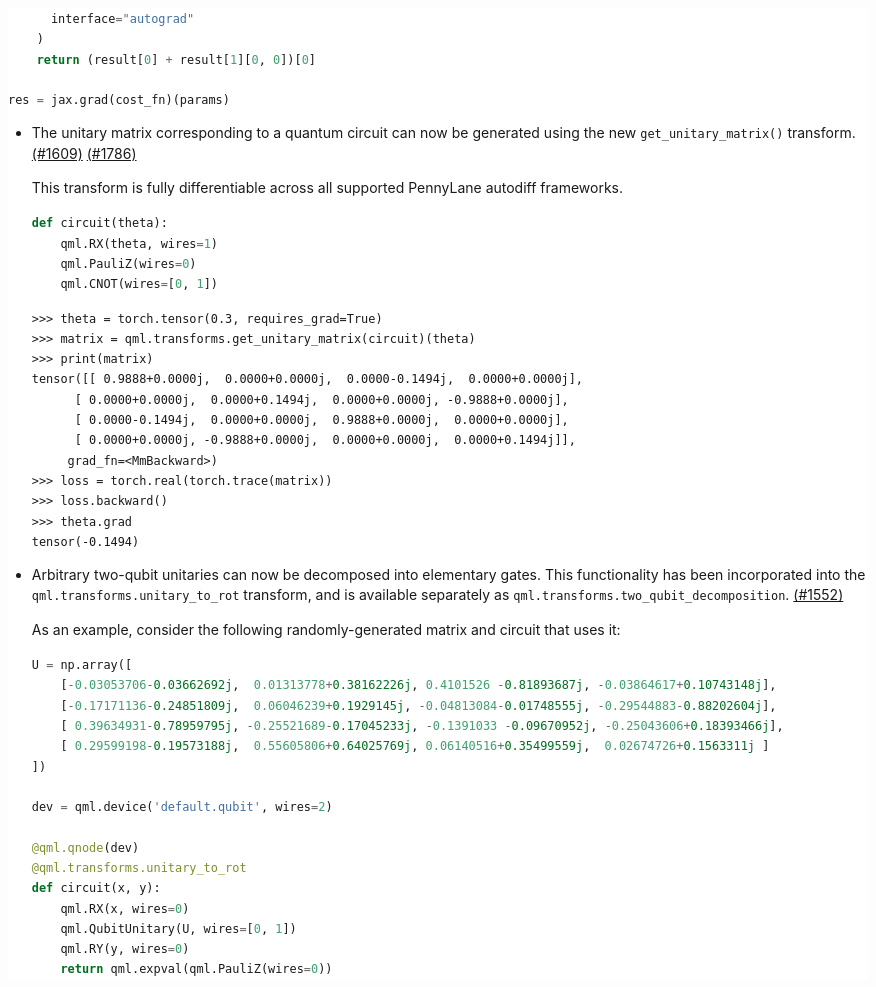   ```python
        interface="autograd"
      )
      return (result[0] + result[1][0, 0])[0]

  res = jax.grad(cost_fn)(params)
  ```

* The unitary matrix corresponding to a quantum circuit can now be generated using the new
  `get_unitary_matrix()` transform.
  [(#1609)](https://github.com/PennyLaneAI/pennylane/pull/1609)
  [(#1786)](https://github.com/PennyLaneAI/pennylane/pull/1786)

  This transform is fully differentiable across all supported PennyLane autodiff frameworks.

  ```python
  def circuit(theta):
      qml.RX(theta, wires=1)
      qml.PauliZ(wires=0)
      qml.CNOT(wires=[0, 1])
  ```

  ```pycon
  >>> theta = torch.tensor(0.3, requires_grad=True)
  >>> matrix = qml.transforms.get_unitary_matrix(circuit)(theta)
  >>> print(matrix)
  tensor([[ 0.9888+0.0000j,  0.0000+0.0000j,  0.0000-0.1494j,  0.0000+0.0000j],
        [ 0.0000+0.0000j,  0.0000+0.1494j,  0.0000+0.0000j, -0.9888+0.0000j],
        [ 0.0000-0.1494j,  0.0000+0.0000j,  0.9888+0.0000j,  0.0000+0.0000j],
        [ 0.0000+0.0000j, -0.9888+0.0000j,  0.0000+0.0000j,  0.0000+0.1494j]],
       grad_fn=<MmBackward>)
  >>> loss = torch.real(torch.trace(matrix))
  >>> loss.backward()
  >>> theta.grad
  tensor(-0.1494)
  ```

* Arbitrary two-qubit unitaries can now be decomposed into elementary gates. This
  functionality has been incorporated into the `qml.transforms.unitary_to_rot` transform, and is
  available separately as `qml.transforms.two_qubit_decomposition`.
  [(#1552)](https://github.com/PennyLaneAI/pennylane/pull/1552)

  As an example, consider the following randomly-generated matrix and circuit that uses it:

  ```python
  U = np.array([
      [-0.03053706-0.03662692j,  0.01313778+0.38162226j, 0.4101526 -0.81893687j, -0.03864617+0.10743148j],
      [-0.17171136-0.24851809j,  0.06046239+0.1929145j, -0.04813084-0.01748555j, -0.29544883-0.88202604j],
      [ 0.39634931-0.78959795j, -0.25521689-0.17045233j, -0.1391033 -0.09670952j, -0.25043606+0.18393466j],
      [ 0.29599198-0.19573188j,  0.55605806+0.64025769j, 0.06140516+0.35499559j,  0.02674726+0.1563311j ]
  ])

  dev = qml.device('default.qubit', wires=2)

  @qml.qnode(dev)
  @qml.transforms.unitary_to_rot
  def circuit(x, y):
      qml.RX(x, wires=0)
      qml.QubitUnitary(U, wires=[0, 1])
      qml.RY(y, wires=0)
      return qml.expval(qml.PauliZ(wires=0))
  ```
